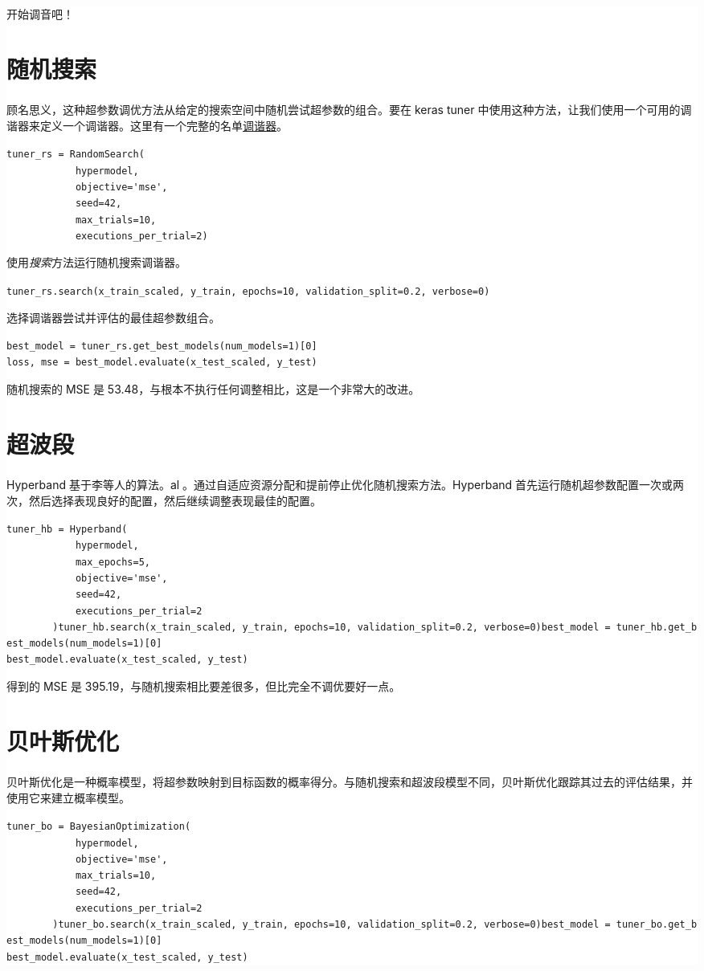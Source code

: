 开始调音吧！

# 随机搜索

顾名思义，这种超参数调优方法从给定的搜索空间中随机尝试超参数的组合。要在 keras tuner 中使用这种方法，让我们使用一个可用的调谐器来定义一个调谐器。这里有一个完整的名单[调谐器](https://keras-team.github.io/keras-tuner/documentation/tuners/)。

```
tuner_rs = RandomSearch(
            hypermodel,
            objective='mse',
            seed=42,
            max_trials=10,
            executions_per_trial=2)
```

使用*搜索*方法运行随机搜索调谐器。

```
tuner_rs.search(x_train_scaled, y_train, epochs=10, validation_split=0.2, verbose=0)
```

选择调谐器尝试并评估的最佳超参数组合。

```
best_model = tuner_rs.get_best_models(num_models=1)[0]
loss, mse = best_model.evaluate(x_test_scaled, y_test)
```

随机搜索的 MSE 是 53.48，与根本不执行任何调整相比，这是一个非常大的改进。

# 超波段

Hyperband 基于李等人的算法。al 。通过自适应资源分配和提前停止优化随机搜索方法。Hyperband 首先运行随机超参数配置一次或两次，然后选择表现良好的配置，然后继续调整表现最佳的配置。

```
tuner_hb = Hyperband(
            hypermodel,
            max_epochs=5,
            objective='mse',
            seed=42,
            executions_per_trial=2
        )tuner_hb.search(x_train_scaled, y_train, epochs=10, validation_split=0.2, verbose=0)best_model = tuner_hb.get_best_models(num_models=1)[0]
best_model.evaluate(x_test_scaled, y_test)
```

得到的 MSE 是 395.19，与随机搜索相比要差很多，但比完全不调优要好一点。

# 贝叶斯优化

贝叶斯优化是一种概率模型，将超参数映射到目标函数的概率得分。与随机搜索和超波段模型不同，贝叶斯优化跟踪其过去的评估结果，并使用它来建立概率模型。

```
tuner_bo = BayesianOptimization(
            hypermodel,
            objective='mse',
            max_trials=10,
            seed=42,
            executions_per_trial=2
        )tuner_bo.search(x_train_scaled, y_train, epochs=10, validation_split=0.2, verbose=0)best_model = tuner_bo.get_best_models(num_models=1)[0]
best_model.evaluate(x_test_scaled, y_test)
```
